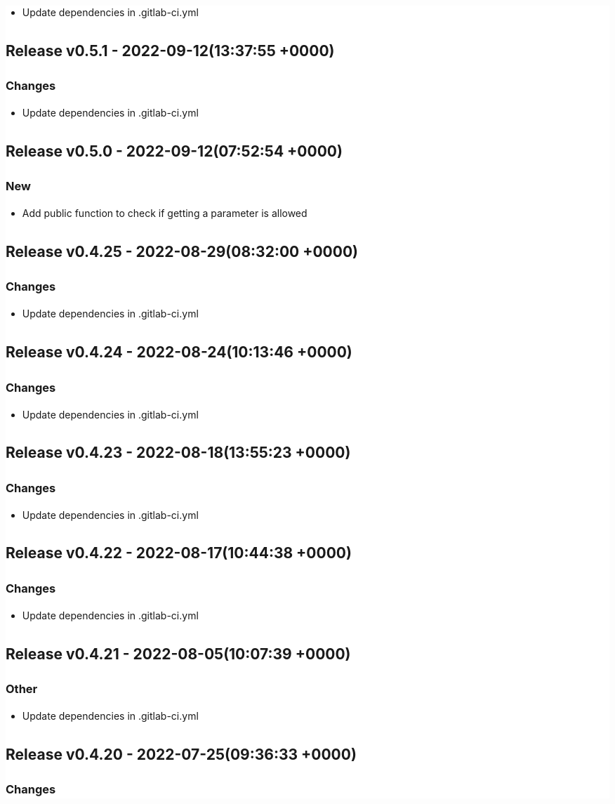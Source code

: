 - Update dependencies in .gitlab-ci.yml

## Release v0.5.1 - 2022-09-12(13:37:55 +0000)

### Changes

- Update dependencies in .gitlab-ci.yml

## Release v0.5.0 - 2022-09-12(07:52:54 +0000)

### New

- Add public function to check if getting a parameter is allowed

## Release v0.4.25 - 2022-08-29(08:32:00 +0000)

### Changes

- Update dependencies in .gitlab-ci.yml

## Release v0.4.24 - 2022-08-24(10:13:46 +0000)

### Changes

- Update dependencies in .gitlab-ci.yml

## Release v0.4.23 - 2022-08-18(13:55:23 +0000)

### Changes

- Update dependencies in .gitlab-ci.yml

## Release v0.4.22 - 2022-08-17(10:44:38 +0000)

### Changes

- Update dependencies in .gitlab-ci.yml

## Release v0.4.21 - 2022-08-05(10:07:39 +0000)

### Other

- Update dependencies in .gitlab-ci.yml

## Release v0.4.20 - 2022-07-25(09:36:33 +0000)

### Changes
